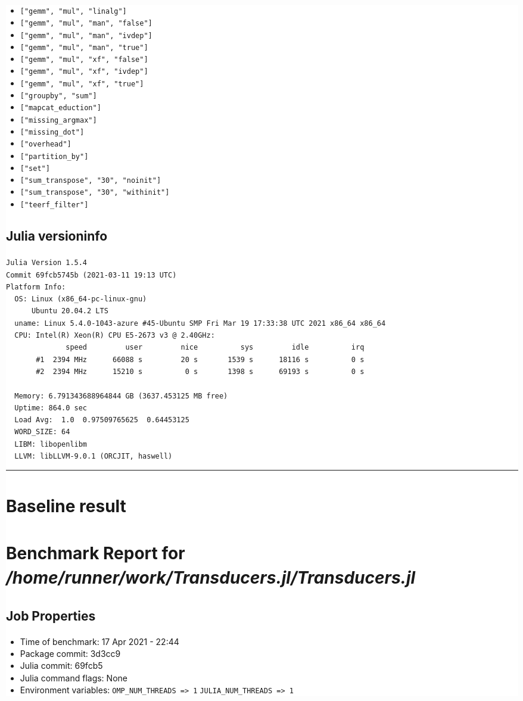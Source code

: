- `["gemm", "mul", "linalg"]`
- `["gemm", "mul", "man", "false"]`
- `["gemm", "mul", "man", "ivdep"]`
- `["gemm", "mul", "man", "true"]`
- `["gemm", "mul", "xf", "false"]`
- `["gemm", "mul", "xf", "ivdep"]`
- `["gemm", "mul", "xf", "true"]`
- `["groupby", "sum"]`
- `["mapcat_eduction"]`
- `["missing_argmax"]`
- `["missing_dot"]`
- `["overhead"]`
- `["partition_by"]`
- `["set"]`
- `["sum_transpose", "30", "noinit"]`
- `["sum_transpose", "30", "withinit"]`
- `["teerf_filter"]`

## Julia versioninfo
```
Julia Version 1.5.4
Commit 69fcb5745b (2021-03-11 19:13 UTC)
Platform Info:
  OS: Linux (x86_64-pc-linux-gnu)
      Ubuntu 20.04.2 LTS
  uname: Linux 5.4.0-1043-azure #45-Ubuntu SMP Fri Mar 19 17:33:38 UTC 2021 x86_64 x86_64
  CPU: Intel(R) Xeon(R) CPU E5-2673 v3 @ 2.40GHz: 
              speed         user         nice          sys         idle          irq
       #1  2394 MHz      66088 s         20 s       1539 s      18116 s          0 s
       #2  2394 MHz      15210 s          0 s       1398 s      69193 s          0 s
       
  Memory: 6.791343688964844 GB (3637.453125 MB free)
  Uptime: 864.0 sec
  Load Avg:  1.0  0.97509765625  0.64453125
  WORD_SIZE: 64
  LIBM: libopenlibm
  LLVM: libLLVM-9.0.1 (ORCJIT, haswell)
```

---
# Baseline result
# Benchmark Report for */home/runner/work/Transducers.jl/Transducers.jl*

## Job Properties
* Time of benchmark: 17 Apr 2021 - 22:44
* Package commit: 3d3cc9
* Julia commit: 69fcb5
* Julia command flags: None
* Environment variables: `OMP_NUM_THREADS => 1` `JULIA_NUM_THREADS => 1`
